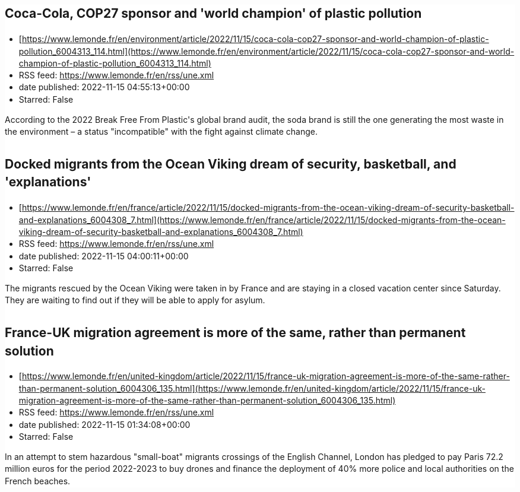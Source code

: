 ## Coca-Cola, COP27 sponsor and 'world champion' of plastic pollution
 - [https://www.lemonde.fr/en/environment/article/2022/11/15/coca-cola-cop27-sponsor-and-world-champion-of-plastic-pollution_6004313_114.html](https://www.lemonde.fr/en/environment/article/2022/11/15/coca-cola-cop27-sponsor-and-world-champion-of-plastic-pollution_6004313_114.html)
 - RSS feed: https://www.lemonde.fr/en/rss/une.xml
 - date published: 2022-11-15 04:55:13+00:00
 - Starred: False

According to the 2022 Break Free From Plastic's global brand audit, the soda brand is still the one generating the most waste in the environment – a status "incompatible" with the fight against climate change.

## Docked migrants from the Ocean Viking dream of security, basketball, and 'explanations'
 - [https://www.lemonde.fr/en/france/article/2022/11/15/docked-migrants-from-the-ocean-viking-dream-of-security-basketball-and-explanations_6004308_7.html](https://www.lemonde.fr/en/france/article/2022/11/15/docked-migrants-from-the-ocean-viking-dream-of-security-basketball-and-explanations_6004308_7.html)
 - RSS feed: https://www.lemonde.fr/en/rss/une.xml
 - date published: 2022-11-15 04:00:11+00:00
 - Starred: False

The migrants rescued by the Ocean Viking were taken in by France and are staying in a closed vacation center since Saturday. They are waiting to find out if they will be able to apply for asylum.

## France-UK migration agreement is more of the same, rather than permanent solution
 - [https://www.lemonde.fr/en/united-kingdom/article/2022/11/15/france-uk-migration-agreement-is-more-of-the-same-rather-than-permanent-solution_6004306_135.html](https://www.lemonde.fr/en/united-kingdom/article/2022/11/15/france-uk-migration-agreement-is-more-of-the-same-rather-than-permanent-solution_6004306_135.html)
 - RSS feed: https://www.lemonde.fr/en/rss/une.xml
 - date published: 2022-11-15 01:34:08+00:00
 - Starred: False

In an attempt to stem hazardous "small-boat" migrants crossings of the English Channel, London has pledged to pay Paris 72.2 million euros for the period 2022-2023 to buy drones and finance the deployment of 40% more police and local authorities on the French beaches.
